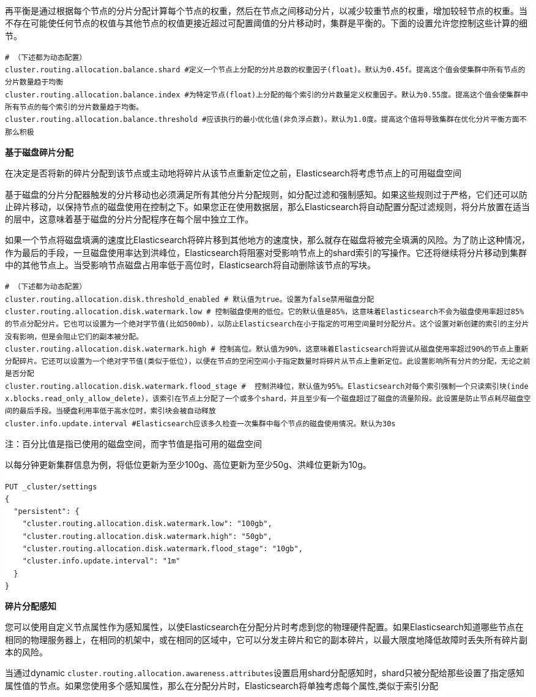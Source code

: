 
再平衡是通过根据每个节点的分片分配计算每个节点的权重，然后在节点之间移动分片，以减少较重节点的权重，增加较轻节点的权重。当不存在可能使任何节点的权值与其他节点的权值更接近超过可配置阈值的分片移动时，集群是平衡的。下面的设置允许您控制这些计算的细节。

```
# （下述都为动态配置）
cluster.routing.allocation.balance.shard #定义一个节点上分配的分片总数的权重因子(float)。默认为0.45f。提高这个值会使集群中所有节点的分片数量趋于均衡
cluster.routing.allocation.balance.index #为特定节点(float)上分配的每个索引的分片数量定义权重因子。默认为0.55度。提高这个值会使集群中所有节点的每个索引的分片数量趋于均衡。
cluster.routing.allocation.balance.threshold #应该执行的最小优化值(非负浮点数)。默认为1.0度。提高这个值将导致集群在优化分片平衡方面不那么积极
```

**基于磁盘碎片分配**

在决定是否将新的碎片分配到该节点或主动地将碎片从该节点重新定位之前，Elasticsearch将考虑节点上的可用磁盘空间

基于磁盘的分片分配器触发的分片移动也必须满足所有其他分片分配规则，如分配过滤和强制感知。如果这些规则过于严格，它们还可以防止碎片移动，以保持节点的磁盘使用在控制之下。如果您正在使用数据层，那么Elasticsearch将自动配置分配过滤规则，将分片放置在适当的层中，这意味着基于磁盘的分片分配程序在每个层中独立工作。

如果一个节点将磁盘填满的速度比Elasticsearch将碎片移到其他地方的速度快，那么就存在磁盘将被完全填满的风险。为了防止这种情况，作为最后的手段，一旦磁盘使用率达到洪峰位，Elasticsearch将阻塞对受影响节点上的shard索引的写操作。它还将继续将分片移动到集群中的其他节点上。当受影响节点磁盘占用率低于高位时，Elasticsearch将自动删除该节点的写块。

```
# （下述都为动态配置）
cluster.routing.allocation.disk.threshold_enabled # 默认值为true。设置为false禁用磁盘分配
cluster.routing.allocation.disk.watermark.low # 控制磁盘使用的低位。它的默认值是85%，这意味着Elasticsearch不会为磁盘使用率超过85%的节点分配分片。它也可以设置为一个绝对字节值(比如500mb)，以防止Elasticsearch在小于指定的可用空间量时分配分片。这个设置对新创建的索引的主分片没有影响，但是会阻止它们的副本被分配。
cluster.routing.allocation.disk.watermark.high # 控制高位。默认值为90%，这意味着Elasticsearch将尝试从磁盘使用率超过90%的节点上重新分配碎片。它还可以设置为一个绝对字节值(类似于低位)，以便在节点的空闲空间小于指定数量时将碎片从节点上重新定位。此设置影响所有分片的分配，无论之前是否分配
cluster.routing.allocation.disk.watermark.flood_stage #  控制洪峰位，默认值为95%。Elasticsearch对每个索引强制一个只读索引块(index.blocks.read_only_allow_delete)，该索引在节点上分配了一个或多个shard，并且至少有一个磁盘超过了磁盘的流量阶段。此设置是防止节点耗尽磁盘空间的最后手段。当硬盘利用率低于高水位时，索引块会被自动释放
cluster.info.update.interval #Elasticsearch应该多久检查一次集群中每个节点的磁盘使用情况。默认为30s
```

注：百分比值是指已使用的磁盘空间，而字节值是指可用的磁盘空间

以每分钟更新集群信息为例，将低位更新为至少100g、高位更新为至少50g、洪峰位更新为10g。

```
PUT _cluster/settings
{
  "persistent": {
    "cluster.routing.allocation.disk.watermark.low": "100gb",
    "cluster.routing.allocation.disk.watermark.high": "50gb",
    "cluster.routing.allocation.disk.watermark.flood_stage": "10gb",
    "cluster.info.update.interval": "1m"
  }
}
```

**碎片分配感知**

您可以使用自定义节点属性作为感知属性，以使Elasticsearch在分配分片时考虑到您的物理硬件配置。如果Elasticsearch知道哪些节点在相同的物理服务器上，在相同的机架中，或在相同的区域中，它可以分发主碎片和它的副本碎片，以最大限度地降低故障时丢失所有碎片副本的风险。

当通过dynamic `cluster.routing.allocation.awareness.attributes`设置启用shard分配感知时，shard只被分配给那些设置了指定感知属性值的节点。如果您使用多个感知属性，那么在分配分片时，Elasticsearch将单独考虑每个属性,类似于索引分配
